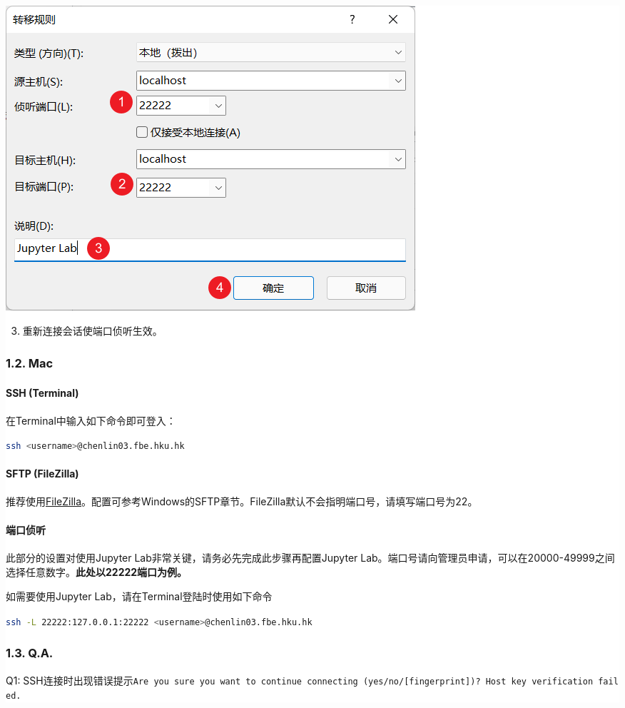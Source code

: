 ![image-20220123104954597](服务器使用手册.assets/image-20220123104954597.png)

3. 重新连接会话使端口侦听生效。

### 1.2. Mac

#### SSH (Terminal)

在Terminal中输入如下命令即可登入：

```bash
ssh <username>@chenlin03.fbe.hku.hk
```

#### SFTP (FileZilla)

推荐使用[FileZilla](https://filezilla-project.org/download.php?platform=osx)。配置可参考Windows的SFTP章节。FileZilla默认不会指明端口号，请填写端口号为22。

#### 端口侦听

此部分的设置对使用Jupyter Lab非常关键，请务必先完成此步骤再配置Jupyter Lab。端口号请向管理员申请，可以在20000-49999之间选择任意数字。**此处以22222端口为例。**

如需要使用Jupyter Lab，请在Terminal登陆时使用如下命令

```bash
ssh -L 22222:127.0.0.1:22222 <username>@chenlin03.fbe.hku.hk
```

### 1.3. Q.A.

Q1: SSH连接时出现错误提示`Are you sure you want to continue connecting (yes/no/[fingerprint])? Host key verification failed.`
